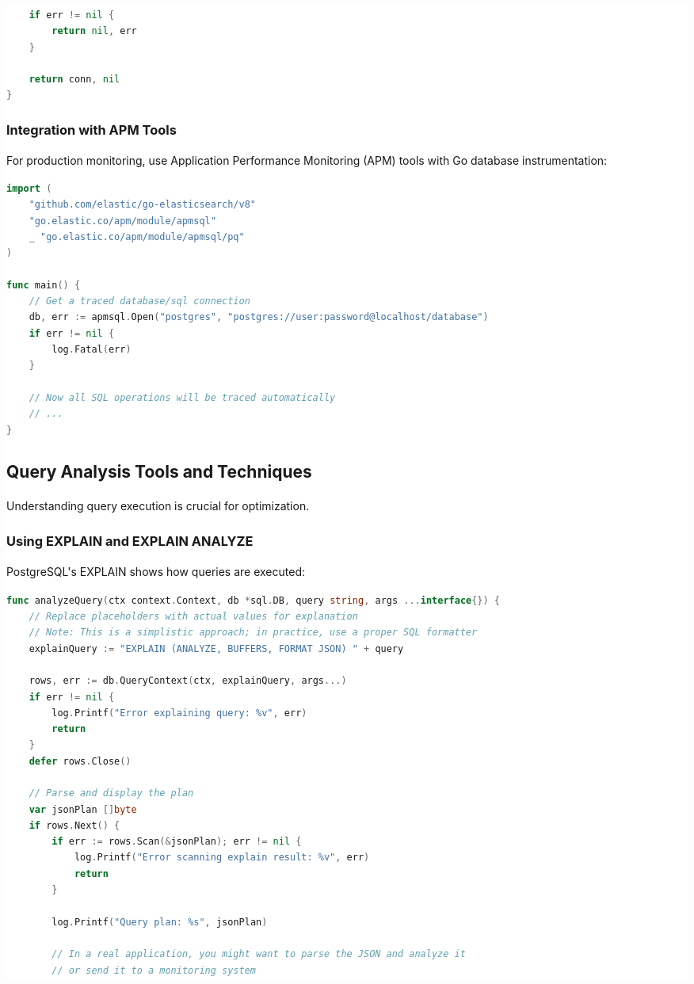 ```go
    if err != nil {
        return nil, err
    }
    
    return conn, nil
}
```

### Integration with APM Tools

For production monitoring, use Application Performance Monitoring (APM) tools with Go database instrumentation:

```go
import (
    "github.com/elastic/go-elasticsearch/v8"
    "go.elastic.co/apm/module/apmsql"
    _ "go.elastic.co/apm/module/apmsql/pq"
)

func main() {
    // Get a traced database/sql connection
    db, err := apmsql.Open("postgres", "postgres://user:password@localhost/database")
    if err != nil {
        log.Fatal(err)
    }
    
    // Now all SQL operations will be traced automatically
    // ...
}
```

## Query Analysis Tools and Techniques

Understanding query execution is crucial for optimization.

### Using EXPLAIN and EXPLAIN ANALYZE

PostgreSQL's EXPLAIN shows how queries are executed:

```go
func analyzeQuery(ctx context.Context, db *sql.DB, query string, args ...interface{}) {
    // Replace placeholders with actual values for explanation
    // Note: This is a simplistic approach; in practice, use a proper SQL formatter
    explainQuery := "EXPLAIN (ANALYZE, BUFFERS, FORMAT JSON) " + query
    
    rows, err := db.QueryContext(ctx, explainQuery, args...)
    if err != nil {
        log.Printf("Error explaining query: %v", err)
        return
    }
    defer rows.Close()
    
    // Parse and display the plan
    var jsonPlan []byte
    if rows.Next() {
        if err := rows.Scan(&jsonPlan); err != nil {
            log.Printf("Error scanning explain result: %v", err)
            return
        }
        
        log.Printf("Query plan: %s", jsonPlan)
        
        // In a real application, you might want to parse the JSON and analyze it
        // or send it to a monitoring system
```